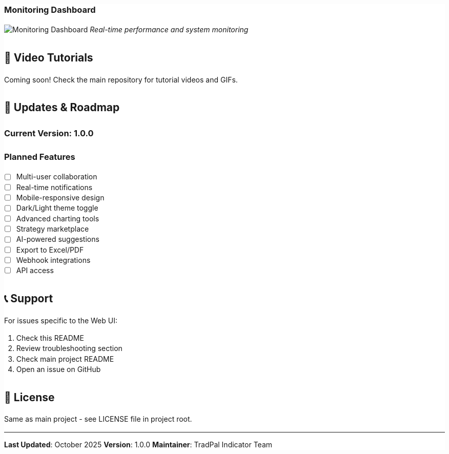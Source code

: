 ### Monitoring Dashboard
![Monitoring Dashboard](../../docs/screenshots/monitoring.png)
*Real-time performance and system monitoring*

## 🎥 Video Tutorials

Coming soon! Check the main repository for tutorial videos and GIFs.

## 🔄 Updates & Roadmap

### Current Version: 1.0.0

### Planned Features
- [ ] Multi-user collaboration
- [ ] Real-time notifications
- [ ] Mobile-responsive design
- [ ] Dark/Light theme toggle
- [ ] Advanced charting tools
- [ ] Strategy marketplace
- [ ] AI-powered suggestions
- [ ] Export to Excel/PDF
- [ ] Webhook integrations
- [ ] API access

## 📞 Support

For issues specific to the Web UI:
1. Check this README
2. Review troubleshooting section
3. Check main project README
4. Open an issue on GitHub

## 📄 License

Same as main project - see LICENSE file in project root.

---

**Last Updated**: October 2025
**Version**: 1.0.0
**Maintainer**: TradPal Indicator Team
